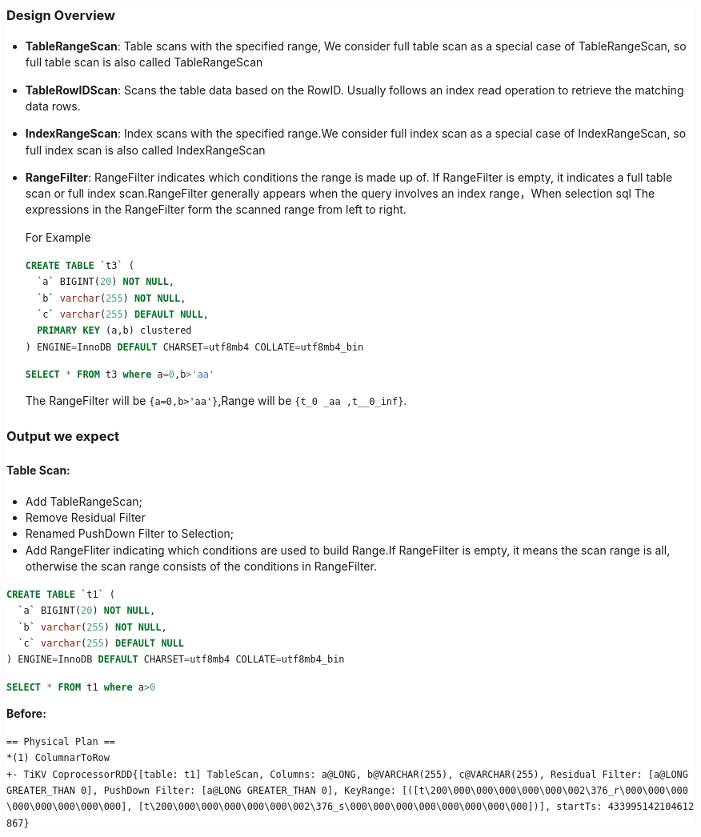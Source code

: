 ### Design Overview

* **TableRangeScan**: Table scans with the specified range, We consider full table scan as a special case of TableRangeScan, so full table scan is also called TableRangeScan

* **TableRowIDScan**: Scans the table data based on the RowID. Usually follows an index read operation to retrieve the matching data rows.

* **IndexRangeScan**: Index scans with the specified range.We consider full index scan as a special case of IndexRangeScan, so full index scan is also called IndexRangeScan

* **RangeFilter**: RangeFilter indicates which conditions the range is made up of. If RangeFilter is empty, it indicates a full table scan or full index scan.RangeFilter generally appears when the query involves an index range，When selection sql The expressions in the RangeFilter form the scanned range from left to right.

  For Example

  ```sql
  CREATE TABLE `t3` (
    `a` BIGINT(20) NOT NULL,
    `b` varchar(255) NOT NULL,
    `c` varchar(255) DEFAULT NULL,
    PRIMARY KEY (a,b) clustered
  ) ENGINE=InnoDB DEFAULT CHARSET=utf8mb4 COLLATE=utf8mb4_bin
  ```

  ```sql
  SELECT * FROM t3 where a=0,b>'aa'
  ```

  The RangeFilter will be `{a=0,b>'aa'}`,Range will be `{t_0 _aa ,t__0_inf}`.

### Output we expect
#### Table Scan:

* Add TableRangeScan;
* Remove  Residual Filter
* Renamed PushDown Filter to Selection;
* Add RangeFliter indicating which conditions are used to build Range.If RangeFilter is empty, it means the scan range is all, otherwise the scan range consists of the conditions in RangeFilter.

```SQL
CREATE TABLE `t1` (
  `a` BIGINT(20) NOT NULL,
  `b` varchar(255) NOT NULL,
  `c` varchar(255) DEFAULT NULL
) ENGINE=InnoDB DEFAULT CHARSET=utf8mb4 COLLATE=utf8mb4_bin
```

```sql
SELECT * FROM t1 where a>0
```

**Before:**

```
== Physical Plan ==
*(1) ColumnarToRow
+- TiKV CoprocessorRDD{[table: t1] TableScan, Columns: a@LONG, b@VARCHAR(255), c@VARCHAR(255), Residual Filter: [a@LONG GREATER_THAN 0], PushDown Filter: [a@LONG GREATER_THAN 0], KeyRange: [([t\200\000\000\000\000\000\002\376_r\000\000\000\000\000\000\000\000], [t\200\000\000\000\000\000\002\376_s\000\000\000\000\000\000\000\000])], startTs: 433995142104612867}
```
